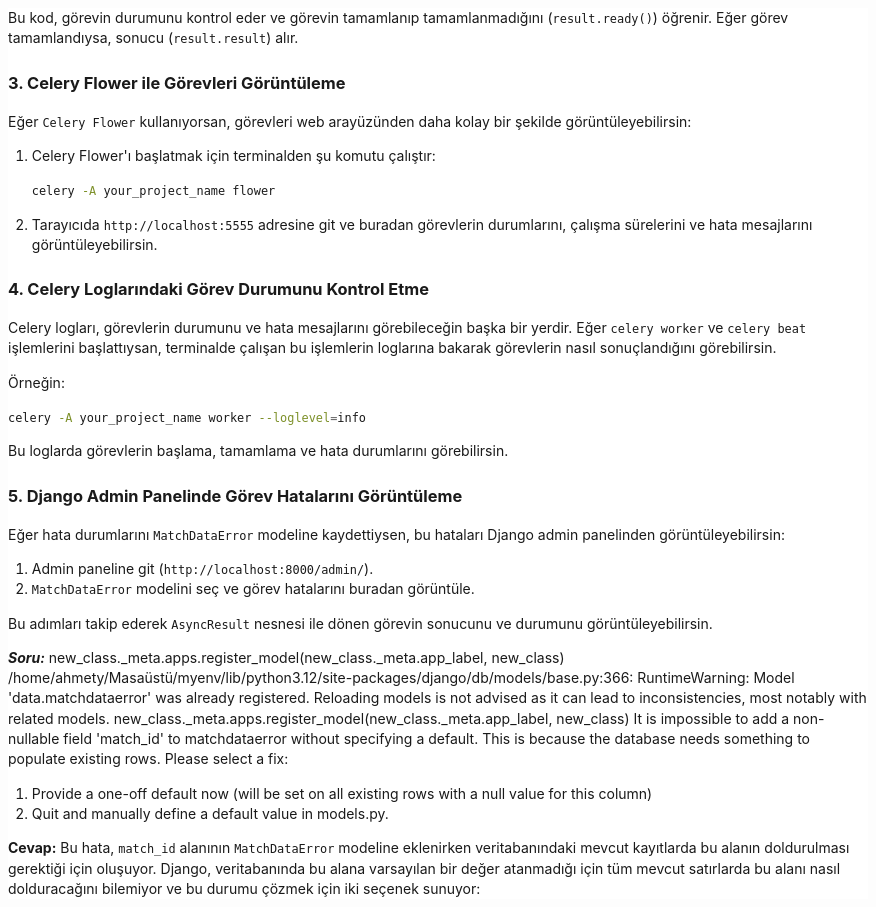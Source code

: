 Bu kod, görevin durumunu kontrol eder ve görevin tamamlanıp tamamlanmadığını (`result.ready()`) öğrenir. Eğer görev tamamlandıysa, sonucu (`result.result`) alır.

### 3. Celery Flower ile Görevleri Görüntüleme
Eğer `Celery Flower` kullanıyorsan, görevleri web arayüzünden daha kolay bir şekilde görüntüleyebilirsin:

1. Celery Flower'ı başlatmak için terminalden şu komutu çalıştır:

   ```bash
   celery -A your_project_name flower
   ```

2. Tarayıcıda `http://localhost:5555` adresine git ve buradan görevlerin durumlarını, çalışma sürelerini ve hata mesajlarını görüntüleyebilirsin.

### 4. Celery Loglarındaki Görev Durumunu Kontrol Etme
Celery logları, görevlerin durumunu ve hata mesajlarını görebileceğin başka bir yerdir. Eğer `celery worker` ve `celery beat` işlemlerini başlattıysan, terminalde çalışan bu işlemlerin loglarına bakarak görevlerin nasıl sonuçlandığını görebilirsin.

Örneğin:

```bash
celery -A your_project_name worker --loglevel=info
```

Bu loglarda görevlerin başlama, tamamlama ve hata durumlarını görebilirsin.

### 5. Django Admin Panelinde Görev Hatalarını Görüntüleme
Eğer hata durumlarını `MatchDataError` modeline kaydettiysen, bu hataları Django admin panelinden görüntüleyebilirsin:

1. Admin paneline git (`http://localhost:8000/admin/`).
2. `MatchDataError` modelini seç ve görev hatalarını buradan görüntüle.

Bu adımları takip ederek `AsyncResult` nesnesi ile dönen görevin sonucunu ve durumunu görüntüleyebilirsin.

***Soru:*** new_class._meta.apps.register_model(new_class._meta.app_label, new_class)
/home/ahmety/Masaüstü/myenv/lib/python3.12/site-packages/django/db/models/base.py:366: RuntimeWarning: Model 'data.matchdataerror' was already registered. Reloading models is not advised as it can lead to inconsistencies, most notably with related models.
  new_class._meta.apps.register_model(new_class._meta.app_label, new_class)
It is impossible to add a non-nullable field 'match_id' to matchdataerror without specifying a default. This is because the database needs something to populate existing rows.
Please select a fix:
 1) Provide a one-off default now (will be set on all existing rows with a null value for this column)
 2) Quit and manually define a default value in models.py.

**Cevap:** Bu hata, `match_id` alanının `MatchDataError` modeline eklenirken veritabanındaki mevcut kayıtlarda bu alanın doldurulması gerektiği için oluşuyor. Django, veritabanında bu alana varsayılan bir değer atanmadığı için tüm mevcut satırlarda bu alanı nasıl dolduracağını bilemiyor ve bu durumu çözmek için iki seçenek sunuyor:
